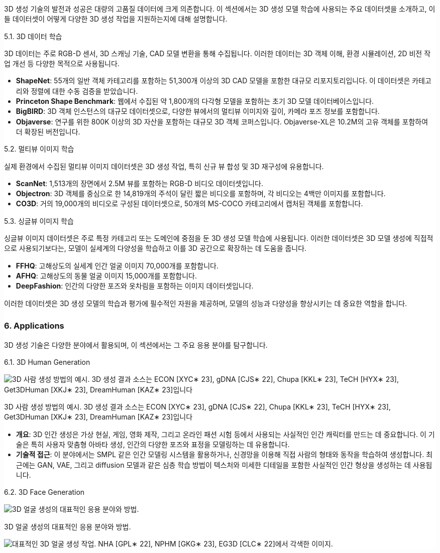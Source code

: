 3D 생성 기술의 발전과 성공은 대량의 고품질 데이터에 크게 의존합니다. 이 섹션에서는 3D 생성 모델 학습에 사용되는 주요 데이터셋을 소개하고, 이들 데이터셋이 어떻게 다양한 3D 생성 작업을 지원하는지에 대해 설명합니다.

5.1. 3D 데이터 학습

3D 데이터는 주로 RGB-D 센서, 3D 스캐닝 기술, CAD 모델 변환을 통해 수집됩니다. 이러한 데이터는 3D 객체 이해, 환경 시뮬레이션, 2D 비전 작업 개선 등 다양한 목적으로 사용됩니다.

- **ShapeNet**: 55개의 일반 객체 카테고리를 포함하는 51,300개 이상의 3D CAD 모델을 포함한 대규모 리포지토리입니다. 이 데이터셋은 카테고리와 정렬에 대한 수동 검증을 받았습니다.
- **Princeton Shape Benchmark**: 웹에서 수집된 약 1,800개의 다각형 모델을 포함하는 초기 3D 모델 데이터베이스입니다.
- **BigBIRD**: 3D 객체 인스턴스의 대규모 데이터셋으로, 다양한 뷰에서의 멀티뷰 이미지와 깊이, 카메라 포즈 정보를 포함합니다.
- **Objaverse**: 연구를 위한 800K 이상의 3D 자산을 포함하는 대규모 3D 객체 코퍼스입니다. Objaverse-XL은 10.2M의 고유 객체를 포함하여 더 확장된 버전입니다.

5.2. 멀티뷰 이미지 학습

실제 환경에서 수집된 멀티뷰 이미지 데이터셋은 3D 생성 작업, 특히 신규 뷰 합성 및 3D 재구성에 유용합니다.

- **ScanNet**: 1,513개의 장면에서 2.5M 뷰를 포함하는 RGB-D 비디오 데이터셋입니다.
- **Objectron**: 3D 객체를 중심으로 한 14,819개의 주석이 달린 짧은 비디오를 포함하며, 각 비디오는 4백만 이미지를 포함합니다.
- **CO3D**: 거의 19,000개의 비디오로 구성된 데이터셋으로, 50개의 MS-COCO 카테고리에서 캡처된 객체를 포함합니다.

5.3. 싱글뷰 이미지 학습

싱글뷰 이미지 데이터셋은 주로 특정 카테고리 또는 도메인에 중점을 둔 3D 생성 모델 학습에 사용됩니다. 이러한 데이터셋은 3D 모델 생성에 직접적으로 사용되기보다는, 모델이 실세계의 다양성을 학습하고 이를 3D 공간으로 확장하는 데 도움을 줍니다.

- **FFHQ**: 고해상도의 실세계 인간 얼굴 이미지 70,000개를 포함합니다.
- **AFHQ**: 고해상도의 동물 얼굴 이미지 15,000개를 포함합니다.
- **DeepFashion**: 인간의 다양한 포즈와 옷차림을 포함하는 이미지 데이터셋입니다.

이러한 데이터셋은 3D 생성 모델의 학습과 평가에 필수적인 자원을 제공하며, 모델의 성능과 다양성을 향상시키는 데 중요한 역할을 합니다.

### 6. Applications

3D 생성 기술은 다양한 분야에서 활용되며, 이 섹션에서는 그 주요 응용 분야를 탐구합니다.

6.1. 3D Human Generation

![3D 사람 생성 방법의 예시. 3D 생성 결과 소스는 ECON [XYC∗ 23], gDNA [CJS∗ 22], Chupa [KKL∗ 23], TeCH [HYX∗ 23], Get3DHuman [XKJ∗ 23], DreamHuman [KAZ∗ 23]입니다](Advances%20in%203D%20Generation%20A%20Survey%20cca2df54f4524b8dabe275ea4f0caca9/Untitled%207.png)

3D 사람 생성 방법의 예시. 3D 생성 결과 소스는 ECON [XYC∗ 23], gDNA [CJS∗ 22], Chupa [KKL∗ 23], TeCH [HYX∗ 23], Get3DHuman [XKJ∗ 23], DreamHuman [KAZ∗ 23]입니다

- **개요**: 3D 인간 생성은 가상 현실, 게임, 영화 제작, 그리고 온라인 패션 시험 등에서 사용되는 사실적인 인간 캐릭터를 만드는 데 중요합니다. 이 기술은 특히 사용자 맞춤형 아바타 생성, 인간의 다양한 포즈와 표정을 모델링하는 데 유용합니다.
- **기술적 접근**: 이 분야에서는 SMPL 같은 인간 모델링 시스템을 활용하거나, 신경망을 이용해 직접 사람의 형태와 동작을 학습하여 생성합니다. 최근에는 GAN, VAE, 그리고 diffusion 모델과 같은 심층 학습 방법이 텍스처와 미세한 디테일을 포함한 사실적인 인간 형상을 생성하는 데 사용됩니다.

6.2. 3D Face Generation

![3D 얼굴 생성의 대표적인 응용 분야와 방법.](Advances%20in%203D%20Generation%20A%20Survey%20cca2df54f4524b8dabe275ea4f0caca9/Untitled%208.png)

3D 얼굴 생성의 대표적인 응용 분야와 방법.

![대표적인 3D 얼굴 생성 작업. NHA [GPL∗ 22], NPHM [GKG∗ 23], EG3D [CLC∗ 22]에서 각색한 이미지.](Advances%20in%203D%20Generation%20A%20Survey%20cca2df54f4524b8dabe275ea4f0caca9/Untitled%209.png)
